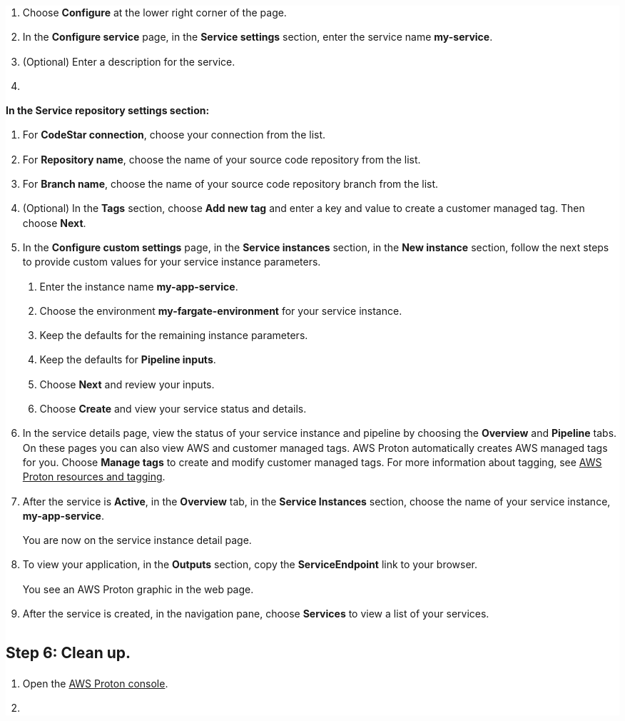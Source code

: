 1. Choose **Configure** at the lower right corner of the page\.

1. In the **Configure service** page, in the **Service settings** section, enter the service name **my\-service**\.

1. \(Optional\) Enter a description for the service\.

1. 

**In the **Service repository settings** section:**

   1. For **CodeStar connection**, choose your connection from the list\.

   1. For **Repository name**, choose the name of your source code repository from the list\.

   1. For **Branch name**, choose the name of your source code repository branch from the list\.

1. \(Optional\) In the **Tags** section, choose **Add new tag** and enter a key and value to create a customer managed tag\. Then choose **Next**\.

1. In the **Configure custom settings** page, in the **Service instances** section, in the **New instance** section, follow the next steps to provide custom values for your service instance parameters\.

   1. Enter the instance name **my\-app\-service**\.

   1. Choose the environment **my\-fargate\-environment** for your service instance\.

   1. Keep the defaults for the remaining instance parameters\.

   1. Keep the defaults for **Pipeline inputs**\.

   1. Choose **Next** and review your inputs\.

   1. Choose **Create** and view your service status and details\.

1. In the service details page, view the status of your service instance and pipeline by choosing the **Overview** and **Pipeline** tabs\. On these pages you can also view AWS and customer managed tags\. AWS Proton automatically creates AWS managed tags for you\. Choose **Manage tags** to create and modify customer managed tags\. For more information about tagging, see [AWS Proton resources and tagging](resources.md)\.

1. After the service is **Active**, in the **Overview** tab, in the **Service Instances** section, choose the name of your service instance, **my\-app\-service**\.

   You are now on the service instance detail page\.

1. To view your application, in the **Outputs** section, copy the **ServiceEndpoint** link to your browser\.

   You see an AWS Proton graphic in the web page\.

1. After the service is created, in the navigation pane, choose **Services** to view a list of your services\.

## Step 6: Clean up\.<a name="ag-getting-started-step6"></a>

1. Open the [AWS Proton console](https://console.aws.amazon.com/proton/)\.

1. 
